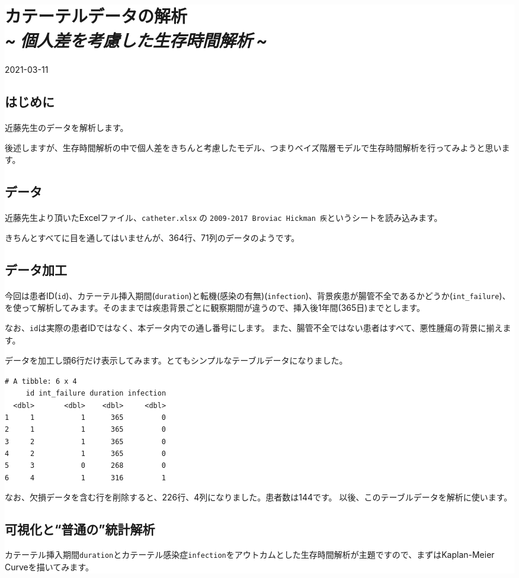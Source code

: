 カテーテルデータの解析<br>*~ 個人差を考慮した生存時間解析 ~*
================
2021-03-11

## はじめに

近藤先生のデータを解析します。

後述しますが、生存時間解析の中で個人差をきちんと考慮したモデル、つまりベイズ階層モデルで生存時間解析を行ってみようと思います。

## データ

近藤先生より頂いたExcelファイル、`catheter.xlsx` の `2009-2017 Broviac Hickman
疾`というシートを読み込みます。

きちんとすべてに目を通してはいませんが、364行、71列のデータのようです。

## データ加工

今回は患者ID(`id`)、カテーテル挿入期間(`duration`)と転機(感染の有無)(`infection`)、背景疾患が腸管不全であるかどうか(`int_failure`)、を使って解析してみます。そのままでは疾患背景ごとに観察期間が違うので、挿入後1年間(365日)までとします。

なお、`id`は実際の患者IDではなく、本データ内での通し番号にします。 また、腸管不全ではない患者はすべて、悪性腫瘍の背景に揃えます。

データを加工し頭6行だけ表示してみます。とてもシンプルなテーブルデータになりました。

    # A tibble: 6 x 4
         id int_failure duration infection
      <dbl>       <dbl>    <dbl>     <dbl>
    1     1           1      365         0
    2     1           1      365         0
    3     2           1      365         0
    4     2           1      365         0
    5     3           0      268         0
    6     4           1      316         1

なお、欠損データを含む行を削除すると、226行、4列になりました。患者数は144です。
以後、このテーブルデータを解析に使います。

## 可視化と“普通の”統計解析

カテーテル挿入期間`duration`とカテーテル感染症`infection`をアウトカムとした生存時間解析が主題ですので、まずはKaplan-Meier
Curveを描いてみます。
